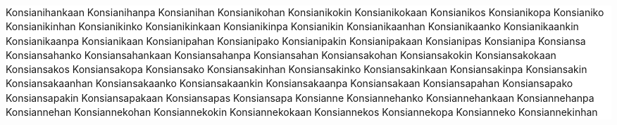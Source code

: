 Konsianihankaan
Konsianihanpa
Konsianihan
Konsianikohan
Konsianikokin
Konsianikokaan
Konsianikos
Konsianikopa
Konsianiko
Konsianikinhan
Konsianikinko
Konsianikinkaan
Konsianikinpa
Konsianikin
Konsianikaanhan
Konsianikaanko
Konsianikaankin
Konsianikaanpa
Konsianikaan
Konsianipahan
Konsianipako
Konsianipakin
Konsianipakaan
Konsianipas
Konsianipa
Konsiansa
Konsiansahanko
Konsiansahankaan
Konsiansahanpa
Konsiansahan
Konsiansakohan
Konsiansakokin
Konsiansakokaan
Konsiansakos
Konsiansakopa
Konsiansako
Konsiansakinhan
Konsiansakinko
Konsiansakinkaan
Konsiansakinpa
Konsiansakin
Konsiansakaanhan
Konsiansakaanko
Konsiansakaankin
Konsiansakaanpa
Konsiansakaan
Konsiansapahan
Konsiansapako
Konsiansapakin
Konsiansapakaan
Konsiansapas
Konsiansapa
Konsianne
Konsiannehanko
Konsiannehankaan
Konsiannehanpa
Konsiannehan
Konsiannekohan
Konsiannekokin
Konsiannekokaan
Konsiannekos
Konsiannekopa
Konsianneko
Konsiannekinhan